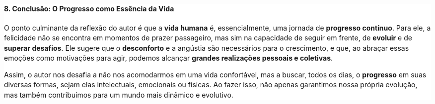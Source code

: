 #### 8. **Conclusão: O Progresso como Essência da Vida**

O ponto culminante da reflexão do autor é que a **vida humana** é, essencialmente, uma jornada de **progresso contínuo**. Para ele, a felicidade não se encontra em momentos de prazer passageiro, mas sim na capacidade de seguir em frente, de **evoluir** e de **superar desafios**. Ele sugere que o **desconforto** e a angústia são necessários para o crescimento, e que, ao abraçar essas emoções como motivações para agir, podemos alcançar **grandes realizações pessoais e coletivas**. 

Assim, o autor nos desafia a não nos acomodarmos em uma vida confortável, mas a buscar, todos os dias, o **progresso** em suas diversas formas, sejam elas intelectuais, emocionais ou físicas. Ao fazer isso, não apenas garantimos nossa própria evolução, mas também contribuímos para um mundo mais dinâmico e evolutivo. 



